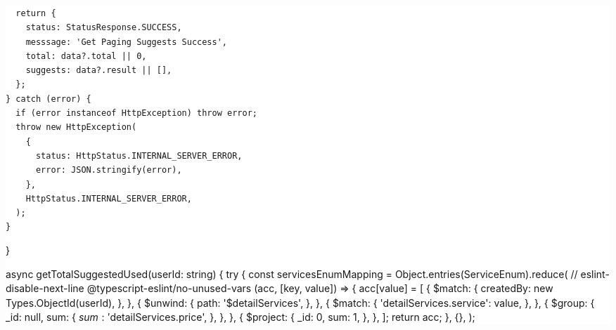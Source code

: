       return {
        status: StatusResponse.SUCCESS,
        messsage: 'Get Paging Suggests Success',
        total: data?.total || 0,
        suggests: data?.result || [],
      };
    } catch (error) {
      if (error instanceof HttpException) throw error;
      throw new HttpException(
        {
          status: HttpStatus.INTERNAL_SERVER_ERROR,
          error: JSON.stringify(error),
        },
        HttpStatus.INTERNAL_SERVER_ERROR,
      );
    }
  }

  async getTotalSuggestedUsed(userId: string) {
    try {
      const servicesEnumMapping = Object.entries(ServiceEnum).reduce(
        // eslint-disable-next-line @typescript-eslint/no-unused-vars
        (acc, [key, value]) => {
          acc[value] = [
            {
              $match: {
                createdBy: new Types.ObjectId(userId),
              },
            },
            {
              $unwind: {
                path: '$detailServices',
              },
            },
            {
              $match: {
                'detailServices.service': value,
              },
            },
            {
              $group: {
                _id: null,
                sum: {
                  $sum: '$detailServices.price',
                },
              },
            },
            {
              $project: {
                _id: 0,
                sum: 1,
              },
            },
          ];
          return acc;
        },
        {},
      );
